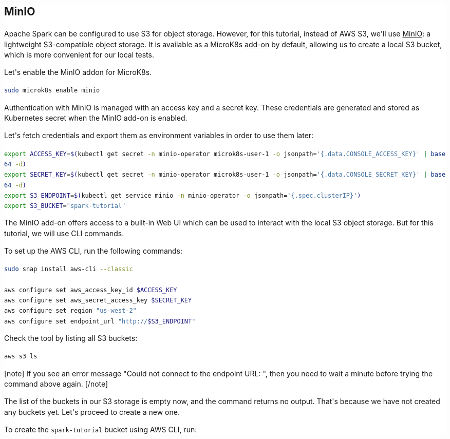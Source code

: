 ## MinIO

Apache Spark can be configured to use S3 for object storage.
However, for this tutorial, instead of AWS S3, we'll use [MinIO](https://min.io/): a lightweight S3-compatible object storage.
It is available as a MicroK8s [add-on](https://microk8s.io/docs/addon-minio) by default, allowing us to create a local S3 bucket, which is more convenient for our local tests.

Let's enable the MinIO addon for MicroK8s.

```bash
sudo microk8s enable minio
```

Authentication with MinIO is managed with an access key and a secret key. 
These credentials are generated and stored as Kubernetes secret when the MinIO add-on is enabled.

Let's fetch credentials and export them as environment variables in order to use them later:

```bash
export ACCESS_KEY=$(kubectl get secret -n minio-operator microk8s-user-1 -o jsonpath='{.data.CONSOLE_ACCESS_KEY}' | base64 -d)
export SECRET_KEY=$(kubectl get secret -n minio-operator microk8s-user-1 -o jsonpath='{.data.CONSOLE_SECRET_KEY}' | base64 -d)
export S3_ENDPOINT=$(kubectl get service minio -n minio-operator -o jsonpath='{.spec.clusterIP}')
export S3_BUCKET="spark-tutorial"
```

The MinIO add-on offers access to a built-in Web UI which can be used to interact with the local S3 object storage. But for this tutorial, we will use CLI commands.

To set up the AWS CLI, run the following commands:

```bash
sudo snap install aws-cli --classic

aws configure set aws_access_key_id $ACCESS_KEY 
aws configure set aws_secret_access_key $SECRET_KEY 
aws configure set region "us-west-2" 
aws configure set endpoint_url "http://$S3_ENDPOINT"
```

Check the tool by listing all S3 buckets:

```bash
aws s3 ls
```

[note]
If you see an error message "Could not connect to the endpoint URL: ", then you need to wait a minute before trying the command above again.
[/note]

The list of the buckets in our S3 storage is empty now, and the command returns no output.
That's because we have not created any buckets yet.
Let's proceed to create a new one.

To create the `spark-tutorial` bucket using AWS CLI, run:
